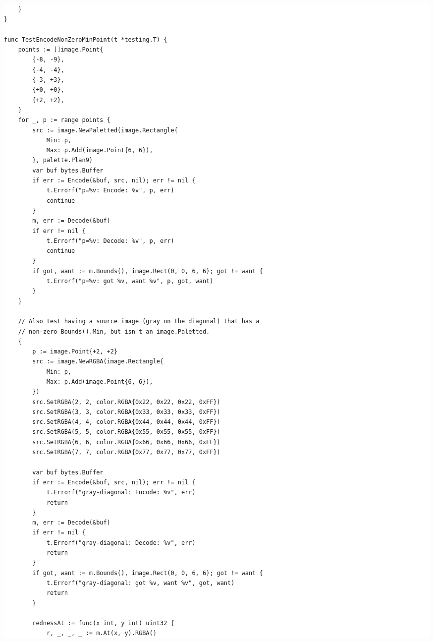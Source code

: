 ```
	}
}

func TestEncodeNonZeroMinPoint(t *testing.T) {
	points := []image.Point{
		{-8, -9},
		{-4, -4},
		{-3, +3},
		{+0, +0},
		{+2, +2},
	}
	for _, p := range points {
		src := image.NewPaletted(image.Rectangle{
			Min: p,
			Max: p.Add(image.Point{6, 6}),
		}, palette.Plan9)
		var buf bytes.Buffer
		if err := Encode(&buf, src, nil); err != nil {
			t.Errorf("p=%v: Encode: %v", p, err)
			continue
		}
		m, err := Decode(&buf)
		if err != nil {
			t.Errorf("p=%v: Decode: %v", p, err)
			continue
		}
		if got, want := m.Bounds(), image.Rect(0, 0, 6, 6); got != want {
			t.Errorf("p=%v: got %v, want %v", p, got, want)
		}
	}

	// Also test having a source image (gray on the diagonal) that has a
	// non-zero Bounds().Min, but isn't an image.Paletted.
	{
		p := image.Point{+2, +2}
		src := image.NewRGBA(image.Rectangle{
			Min: p,
			Max: p.Add(image.Point{6, 6}),
		})
		src.SetRGBA(2, 2, color.RGBA{0x22, 0x22, 0x22, 0xFF})
		src.SetRGBA(3, 3, color.RGBA{0x33, 0x33, 0x33, 0xFF})
		src.SetRGBA(4, 4, color.RGBA{0x44, 0x44, 0x44, 0xFF})
		src.SetRGBA(5, 5, color.RGBA{0x55, 0x55, 0x55, 0xFF})
		src.SetRGBA(6, 6, color.RGBA{0x66, 0x66, 0x66, 0xFF})
		src.SetRGBA(7, 7, color.RGBA{0x77, 0x77, 0x77, 0xFF})

		var buf bytes.Buffer
		if err := Encode(&buf, src, nil); err != nil {
			t.Errorf("gray-diagonal: Encode: %v", err)
			return
		}
		m, err := Decode(&buf)
		if err != nil {
			t.Errorf("gray-diagonal: Decode: %v", err)
			return
		}
		if got, want := m.Bounds(), image.Rect(0, 0, 6, 6); got != want {
			t.Errorf("gray-diagonal: got %v, want %v", got, want)
			return
		}

		rednessAt := func(x int, y int) uint32 {
			r, _, _, _ := m.At(x, y).RGBA()
```